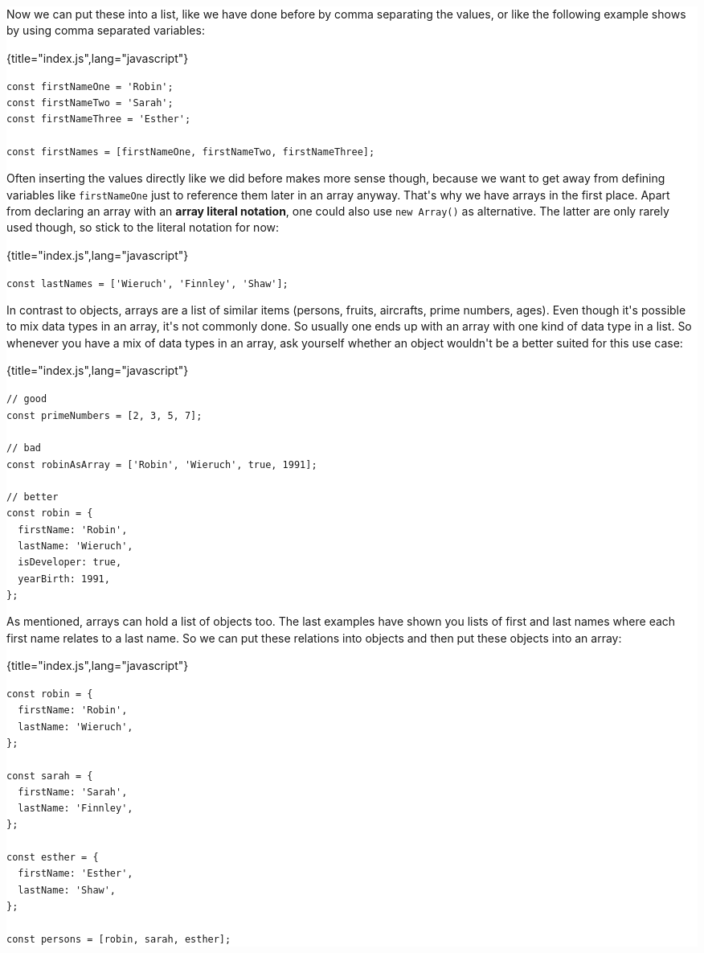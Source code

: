 Now we can put these into a list, like we have done before by comma separating the values, or like the following example shows by using comma separated variables:

{title="index.js",lang="javascript"}
~~~~~~~
const firstNameOne = 'Robin';
const firstNameTwo = 'Sarah';
const firstNameThree = 'Esther';

const firstNames = [firstNameOne, firstNameTwo, firstNameThree];
~~~~~~~

Often inserting the values directly like we did before makes more sense though, because we want to get away from defining variables like `firstNameOne` just to reference them later in an array anyway. That's why we have arrays in the first place. Apart from declaring an array with an **array literal notation**, one could also use `new Array()` as alternative. The latter are only rarely used though, so stick to the literal notation for now:

{title="index.js",lang="javascript"}
~~~~~~~
const lastNames = ['Wieruch', 'Finnley', 'Shaw'];
~~~~~~~

In contrast to objects, arrays are a list of similar items (persons, fruits, aircrafts, prime numbers, ages). Even though it's possible to mix data types in an array, it's not commonly done. So usually one ends up with an array with one kind of data type in a list. So whenever you have a mix of data types in an array, ask yourself whether an object wouldn't be a better suited for this use case:

{title="index.js",lang="javascript"}
~~~~~~~
// good
const primeNumbers = [2, 3, 5, 7];

// bad
const robinAsArray = ['Robin', 'Wieruch', true, 1991];

// better
const robin = {
  firstName: 'Robin',
  lastName: 'Wieruch',
  isDeveloper: true,
  yearBirth: 1991,
};
~~~~~~~

As mentioned, arrays can hold a list of objects too. The last examples have shown you lists of first and last names where each first name relates to a last name. So we can put these relations into objects and then put these objects into an array:

{title="index.js",lang="javascript"}
~~~~~~~
const robin = {
  firstName: 'Robin',
  lastName: 'Wieruch',
};

const sarah = {
  firstName: 'Sarah',
  lastName: 'Finnley',
};

const esther = {
  firstName: 'Esther',
  lastName: 'Shaw',
};

const persons = [robin, sarah, esther];
~~~~~~~
